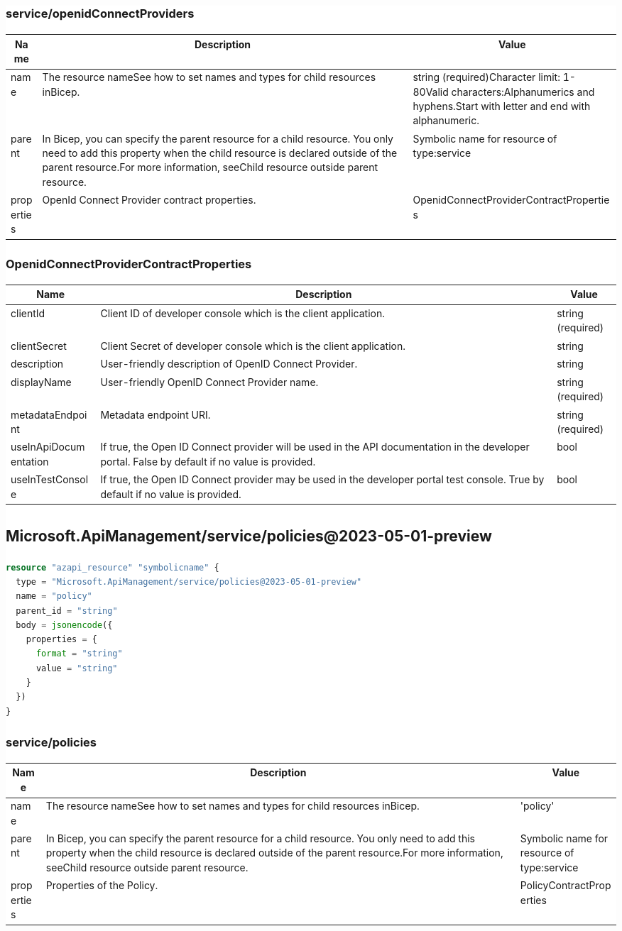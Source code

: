 ### service/openidConnectProviders

| Name | Description | Value |
|-|-|-|
| name | The resource nameSee how to set names and types for child resources inBicep. | string (required)Character limit: 1-80Valid characters:Alphanumerics and hyphens.Start with letter and end with alphanumeric. |
| parent | In Bicep, you can specify the parent resource for a child resource. You only need to add this property when the child resource is declared outside of the parent resource.For more information, seeChild resource outside parent resource. | Symbolic name for resource of type:service |
| properties | OpenId Connect Provider contract properties. | OpenidConnectProviderContractProperties |


### OpenidConnectProviderContractProperties

| Name | Description | Value |
|-|-|-|
| clientId | Client ID of developer console which is the client application. | string (required) |
| clientSecret | Client Secret of developer console which is the client application. | string |
| description | User-friendly description of OpenID Connect Provider. | string |
| displayName | User-friendly OpenID Connect Provider name. | string (required) |
| metadataEndpoint | Metadata endpoint URI. | string (required) |
| useInApiDocumentation | If true, the Open ID Connect provider will be used in the API documentation in the developer portal. False by default if no value is provided. | bool |
| useInTestConsole | If true, the Open ID Connect provider may be used in the developer portal test console. True by default if no value is provided. | bool |
## Microsoft.ApiManagement/service/policies@2023-05-01-preview

```terraform
resource "azapi_resource" "symbolicname" {
  type = "Microsoft.ApiManagement/service/policies@2023-05-01-preview"
  name = "policy"
  parent_id = "string"
  body = jsonencode({
    properties = {
      format = "string"
      value = "string"
    }
  })
}

```

### service/policies

| Name | Description | Value |
|-|-|-|
| name | The resource nameSee how to set names and types for child resources inBicep. | 'policy' |
| parent | In Bicep, you can specify the parent resource for a child resource. You only need to add this property when the child resource is declared outside of the parent resource.For more information, seeChild resource outside parent resource. | Symbolic name for resource of type:service |
| properties | Properties of the Policy. | PolicyContractProperties |
